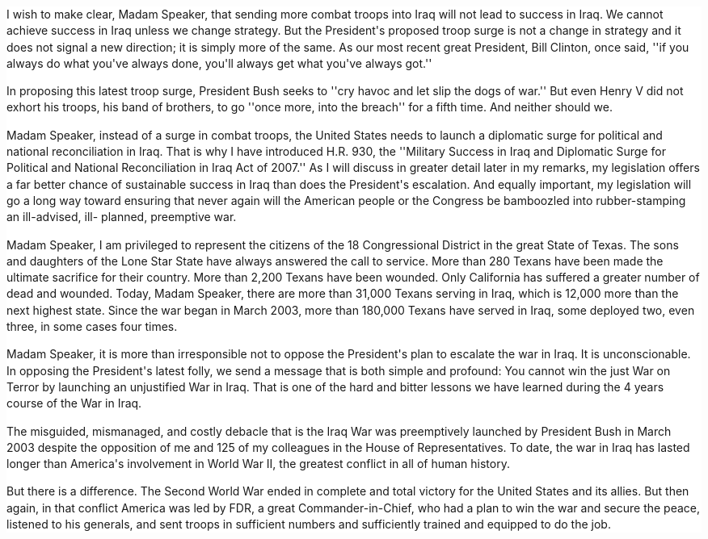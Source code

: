 I wish to make clear, Madam Speaker, that sending more combat troops 
into Iraq will not lead to success in Iraq. We cannot achieve success 
in Iraq unless we change strategy. But the President's proposed troop 
surge is not a change in strategy and it does not signal a new 
direction; it is simply more of the same. As our most recent great 
President, Bill Clinton, once said, ''if you always do what you've 
always done, you'll always get what you've always got.''

In proposing this latest troop surge, President Bush seeks to ''cry 
havoc and let slip the dogs of war.'' But even Henry V did not exhort 
his troops, his band of brothers, to go ''once more, into the breach'' 
for a fifth time. And neither should we.

Madam Speaker, instead of a surge in combat troops, the United States 
needs to launch a diplomatic surge for political and national 
reconciliation in Iraq. That is why I have introduced H.R. 930, the 
''Military Success in Iraq and Diplomatic Surge for Political and 
National Reconciliation in Iraq Act of 2007.'' As I will discuss in 
greater detail later in my remarks, my legislation offers a far better 
chance of sustainable success in Iraq than does the President's 
escalation. And equally important, my legislation will go a long way 
toward ensuring that never again will the American people or the 
Congress be bamboozled into rubber-stamping an ill-advised, ill-
planned, preemptive war.

Madam Speaker, I am privileged to represent the citizens of the 18 
Congressional District in the great State of Texas. The sons and 
daughters of the Lone Star State have always answered the call to 
service. More than 280 Texans have been made the ultimate sacrifice for 
their country. More than 2,200 Texans have been wounded. Only 
California has suffered a greater number of dead and wounded. Today, 
Madam Speaker, there are more than 31,000 Texans serving in Iraq, which 
is 12,000 more than the next highest state. Since the war began in 
March 2003, more than 180,000 Texans have served in Iraq, some deployed 
two, even three, in some cases four times.


Madam Speaker, it is more than irresponsible not to oppose the 
President's plan to escalate the war in Iraq. It is unconscionable. In 
opposing the President's latest folly, we send a message that is both 
simple and profound: You cannot win the just War on Terror by launching 
an unjustified War in Iraq. That is one of the hard and bitter lessons 
we have learned during the 4 years course of the War in Iraq.

The misguided, mismanaged, and costly debacle that is the Iraq War 
was preemptively launched by President Bush in March 2003 despite the 
opposition of me and 125 of my colleagues in the House of 
Representatives. To date, the war in Iraq has lasted longer than 
America's involvement in World War II, the greatest conflict in all of 
human history.

But there is a difference. The Second World War ended in complete and 
total victory for the United States and its allies. But then again, in 
that conflict America was led by FDR, a great Commander-in-Chief, who 
had a plan to win the war and secure the peace, listened to his 
generals, and sent troops in sufficient numbers and sufficiently 
trained and equipped to do the job.
